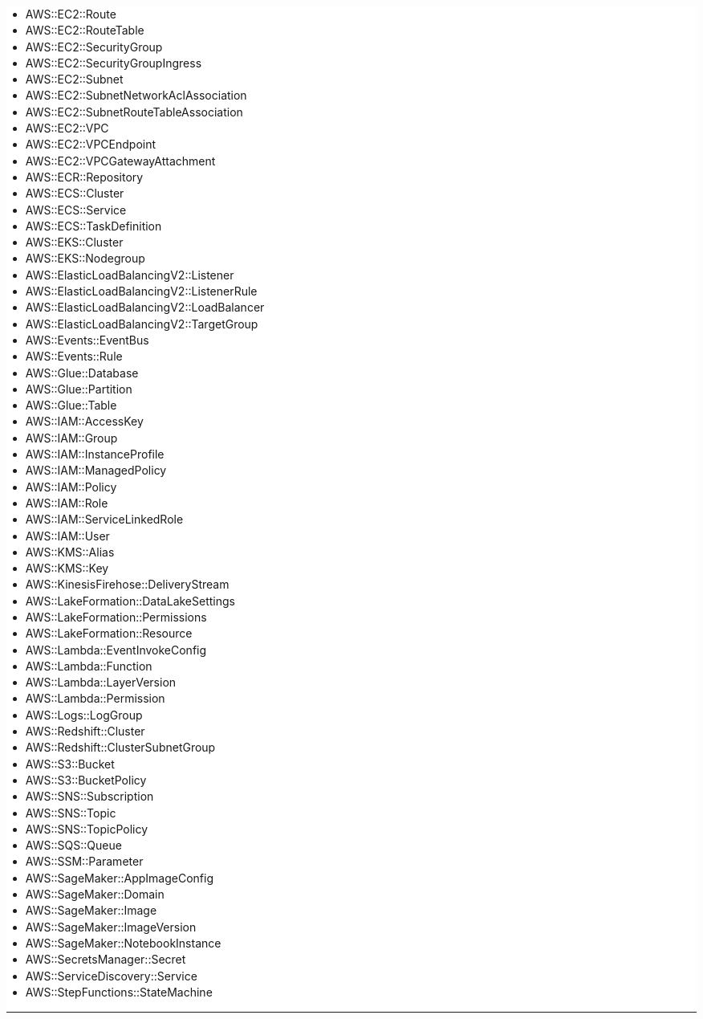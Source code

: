 * AWS::EC2::Route
* AWS::EC2::RouteTable
* AWS::EC2::SecurityGroup
* AWS::EC2::SecurityGroupIngress
* AWS::EC2::Subnet
* AWS::EC2::SubnetNetworkAclAssociation
* AWS::EC2::SubnetRouteTableAssociation
* AWS::EC2::VPC
* AWS::EC2::VPCEndpoint
* AWS::EC2::VPCGatewayAttachment
* AWS::ECR::Repository
* AWS::ECS::Cluster
* AWS::ECS::Service
* AWS::ECS::TaskDefinition
* AWS::EKS::Cluster
* AWS::EKS::Nodegroup
* AWS::ElasticLoadBalancingV2::Listener
* AWS::ElasticLoadBalancingV2::ListenerRule
* AWS::ElasticLoadBalancingV2::LoadBalancer
* AWS::ElasticLoadBalancingV2::TargetGroup
* AWS::Events::EventBus
* AWS::Events::Rule
* AWS::Glue::Database
* AWS::Glue::Partition
* AWS::Glue::Table
* AWS::IAM::AccessKey
* AWS::IAM::Group
* AWS::IAM::InstanceProfile
* AWS::IAM::ManagedPolicy
* AWS::IAM::Policy
* AWS::IAM::Role
* AWS::IAM::ServiceLinkedRole
* AWS::IAM::User
* AWS::KMS::Alias
* AWS::KMS::Key
* AWS::KinesisFirehose::DeliveryStream
* AWS::LakeFormation::DataLakeSettings
* AWS::LakeFormation::Permissions
* AWS::LakeFormation::Resource
* AWS::Lambda::EventInvokeConfig
* AWS::Lambda::Function
* AWS::Lambda::LayerVersion
* AWS::Lambda::Permission
* AWS::Logs::LogGroup
* AWS::Redshift::Cluster
* AWS::Redshift::ClusterSubnetGroup
* AWS::S3::Bucket
* AWS::S3::BucketPolicy
* AWS::SNS::Subscription
* AWS::SNS::Topic
* AWS::SNS::TopicPolicy
* AWS::SQS::Queue
* AWS::SSM::Parameter
* AWS::SageMaker::AppImageConfig
* AWS::SageMaker::Domain
* AWS::SageMaker::Image
* AWS::SageMaker::ImageVersion
* AWS::SageMaker::NotebookInstance
* AWS::SecretsManager::Secret
* AWS::ServiceDiscovery::Service
* AWS::StepFunctions::StateMachine
 
----
